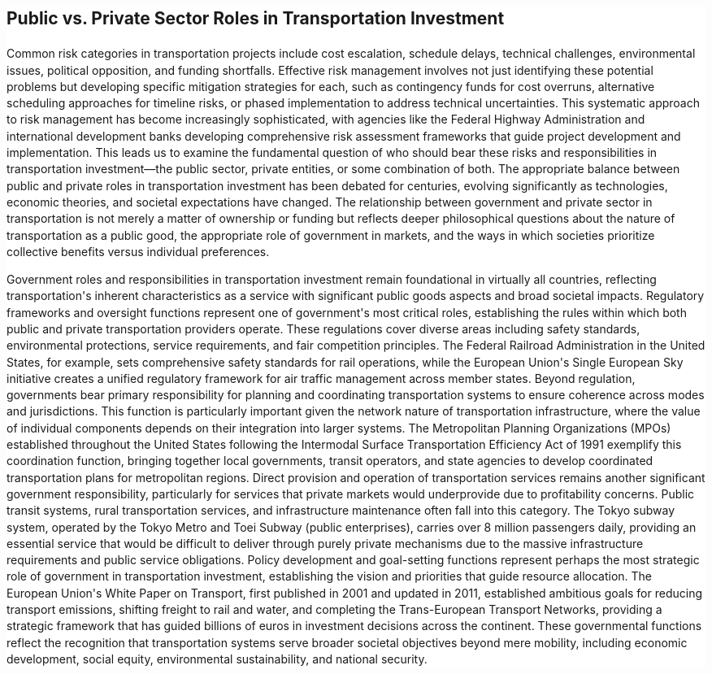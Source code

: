 ## Public vs. Private Sector Roles in Transportation Investment

Common risk categories in transportation projects include cost escalation, schedule delays, technical challenges, environmental issues, political opposition, and funding shortfalls. Effective risk management involves not just identifying these potential problems but developing specific mitigation strategies for each, such as contingency funds for cost overruns, alternative scheduling approaches for timeline risks, or phased implementation to address technical uncertainties. This systematic approach to risk management has become increasingly sophisticated, with agencies like the Federal Highway Administration and international development banks developing comprehensive risk assessment frameworks that guide project development and implementation. This leads us to examine the fundamental question of who should bear these risks and responsibilities in transportation investment—the public sector, private entities, or some combination of both. The appropriate balance between public and private roles in transportation investment has been debated for centuries, evolving significantly as technologies, economic theories, and societal expectations have changed. The relationship between government and private sector in transportation is not merely a matter of ownership or funding but reflects deeper philosophical questions about the nature of transportation as a public good, the appropriate role of government in markets, and the ways in which societies prioritize collective benefits versus individual preferences.

Government roles and responsibilities in transportation investment remain foundational in virtually all countries, reflecting transportation's inherent characteristics as a service with significant public goods aspects and broad societal impacts. Regulatory frameworks and oversight functions represent one of government's most critical roles, establishing the rules within which both public and private transportation providers operate. These regulations cover diverse areas including safety standards, environmental protections, service requirements, and fair competition principles. The Federal Railroad Administration in the United States, for example, sets comprehensive safety standards for rail operations, while the European Union's Single European Sky initiative creates a unified regulatory framework for air traffic management across member states. Beyond regulation, governments bear primary responsibility for planning and coordinating transportation systems to ensure coherence across modes and jurisdictions. This function is particularly important given the network nature of transportation infrastructure, where the value of individual components depends on their integration into larger systems. The Metropolitan Planning Organizations (MPOs) established throughout the United States following the Intermodal Surface Transportation Efficiency Act of 1991 exemplify this coordination function, bringing together local governments, transit operators, and state agencies to develop coordinated transportation plans for metropolitan regions. Direct provision and operation of transportation services remains another significant government responsibility, particularly for services that private markets would underprovide due to profitability concerns. Public transit systems, rural transportation services, and infrastructure maintenance often fall into this category. The Tokyo subway system, operated by the Tokyo Metro and Toei Subway (public enterprises), carries over 8 million passengers daily, providing an essential service that would be difficult to deliver through purely private mechanisms due to the massive infrastructure requirements and public service obligations. Policy development and goal-setting functions represent perhaps the most strategic role of government in transportation investment, establishing the vision and priorities that guide resource allocation. The European Union's White Paper on Transport, first published in 2001 and updated in 2011, established ambitious goals for reducing transport emissions, shifting freight to rail and water, and completing the Trans-European Transport Networks, providing a strategic framework that has guided billions of euros in investment decisions across the continent. These governmental functions reflect the recognition that transportation systems serve broader societal objectives beyond mere mobility, including economic development, social equity, environmental sustainability, and national security.
